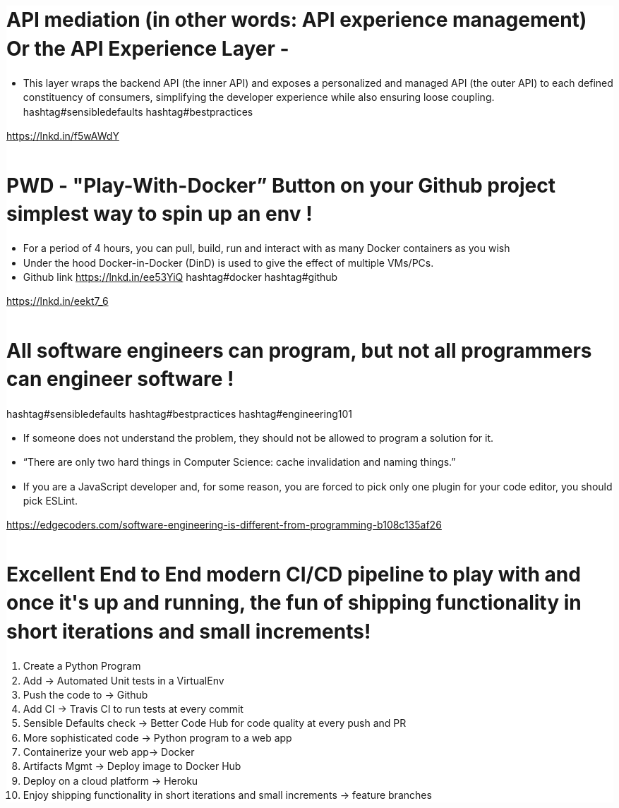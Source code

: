 # API mediation (in other words: API experience management) Or the API Experience Layer - 

- This layer wraps the backend API (the inner API) and exposes a personalized and managed API (the outer API) to each defined constituency of consumers, simplifying the developer experience while also ensuring loose coupling.
 hashtag#sensibledefaults hashtag#bestpractices 

https://lnkd.in/f5wAWdY

# PWD - "Play-With-Docker” Button on your Github project simplest way to spin up an env ! 

- For a period of 4 hours, you can pull, build, run and interact with as many Docker containers as you wish
- Under the hood Docker-in-Docker (DinD) is used to give the effect of multiple VMs/PCs.
- Github link https://lnkd.in/ee53YiQ
 hashtag#docker hashtag#github 

https://lnkd.in/eekt7_6

# All software engineers can program, but not all programmers can engineer software ! 
hashtag#sensibledefaults hashtag#bestpractices hashtag#engineering101 

- If someone does not understand the problem, they should not be allowed to program a solution for it.

- “There are only two hard things in Computer Science: cache invalidation and naming things.”

- If you are a JavaScript developer and, for some reason, you are forced to pick only one plugin for your code editor, you should pick ESLint.

https://edgecoders.com/software-engineering-is-different-from-programming-b108c135af26

# Excellent End to End modern CI/CD pipeline to play with and once it's up and running, the fun of shipping functionality in short iterations and small increments! 

1. Create a Python Program 
2. Add -> Automated Unit tests in a VirtualEnv
3. Push the code to -> Github 
4. Add CI -> Travis CI to run tests at every commit 
5. Sensible Defaults check -> Better Code Hub for code quality at every push and PR
6. More sophisticated code -> Python program to a web app 
7. Containerize your web app-> Docker
8. Artifacts Mgmt ->  Deploy image to Docker Hub
9. Deploy on a cloud platform  ->  Heroku 
10. Enjoy shipping functionality in short iterations and small increments -> feature branches
